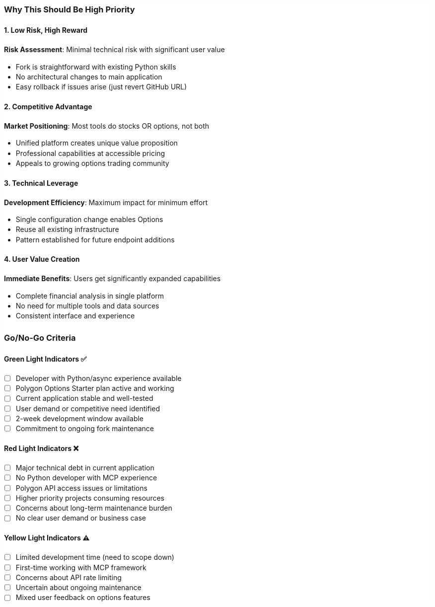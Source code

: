 ### Why This Should Be High Priority

#### 1. Low Risk, High Reward
**Risk Assessment**: Minimal technical risk with significant user value
- Fork is straightforward with existing Python skills
- No architectural changes to main application
- Easy rollback if issues arise (just revert GitHub URL)

#### 2. Competitive Advantage
**Market Positioning**: Most tools do stocks OR options, not both
- Unified platform creates unique value proposition
- Professional capabilities at accessible pricing
- Appeals to growing options trading community

#### 3. Technical Leverage
**Development Efficiency**: Maximum impact for minimum effort
- Single configuration change enables Options
- Reuse all existing infrastructure
- Pattern established for future endpoint additions

#### 4. User Value Creation
**Immediate Benefits**: Users get significantly expanded capabilities
- Complete financial analysis in single platform
- No need for multiple tools and data sources
- Consistent interface and experience

### Go/No-Go Criteria

#### Green Light Indicators ✅
- [ ] Developer with Python/async experience available
- [ ] Polygon Options Starter plan active and working
- [ ] Current application stable and well-tested
- [ ] User demand or competitive need identified
- [ ] 2-week development window available
- [ ] Commitment to ongoing fork maintenance

#### Red Light Indicators ❌
- [ ] Major technical debt in current application
- [ ] No Python developer with MCP experience
- [ ] Polygon API access issues or limitations
- [ ] Higher priority projects consuming resources
- [ ] Concerns about long-term maintenance burden
- [ ] No clear user demand or business case

#### Yellow Light Indicators ⚠️
- [ ] Limited development time (need to scope down)
- [ ] First-time working with MCP framework
- [ ] Concerns about API rate limiting
- [ ] Uncertain about ongoing maintenance
- [ ] Mixed user feedback on options features
